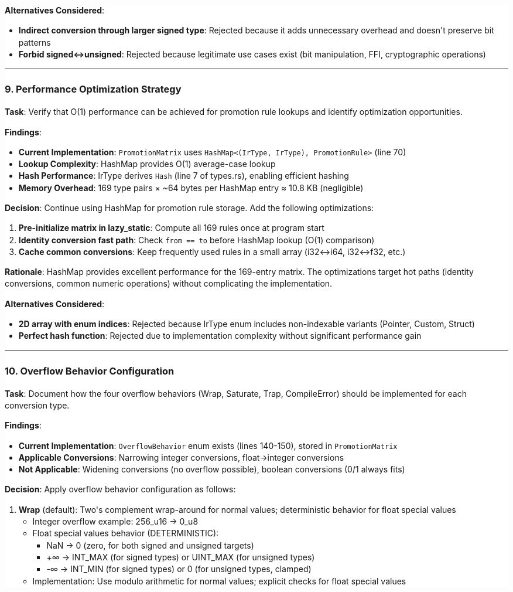 **Alternatives Considered**:
- **Indirect conversion through larger signed type**: Rejected because it adds unnecessary overhead and doesn't preserve bit patterns
- **Forbid signed↔unsigned**: Rejected because legitimate use cases exist (bit manipulation, FFI, cryptographic operations)

---

### 9. Performance Optimization Strategy

**Task**: Verify that O(1) performance can be achieved for promotion rule lookups and identify optimization opportunities.

**Findings**:
- **Current Implementation**: `PromotionMatrix` uses `HashMap<(IrType, IrType), PromotionRule>` (line 70)
- **Lookup Complexity**: HashMap provides O(1) average-case lookup
- **Hash Performance**: IrType derives `Hash` (line 7 of types.rs), enabling efficient hashing
- **Memory Overhead**: 169 type pairs × ~64 bytes per HashMap entry ≈ 10.8 KB (negligible)

**Decision**: Continue using HashMap for promotion rule storage. Add the following optimizations:
1. **Pre-initialize matrix in lazy_static**: Compute all 169 rules once at program start
2. **Identity conversion fast path**: Check `from == to` before HashMap lookup (O(1) comparison)
3. **Cache common conversions**: Keep frequently used rules in a small array (i32↔i64, i32↔f32, etc.)

**Rationale**: HashMap provides excellent performance for the 169-entry matrix. The optimizations target hot paths (identity conversions, common numeric operations) without complicating the implementation.

**Alternatives Considered**:
- **2D array with enum indices**: Rejected because IrType enum includes non-indexable variants (Pointer, Custom, Struct)
- **Perfect hash function**: Rejected due to implementation complexity without significant performance gain

---

### 10. Overflow Behavior Configuration

**Task**: Document how the four overflow behaviors (Wrap, Saturate, Trap, CompileError) should be implemented for each conversion type.

**Findings**:
- **Current Implementation**: `OverflowBehavior` enum exists (lines 140-150), stored in `PromotionMatrix`
- **Applicable Conversions**: Narrowing integer conversions, float→integer conversions
- **Not Applicable**: Widening conversions (no overflow possible), boolean conversions (0/1 always fits)

**Decision**: Apply overflow behavior configuration as follows:

1. **Wrap** (default): Two's complement wrap-around for normal values; deterministic behavior for float special values
   - Integer overflow example: 256_u16 → 0_u8
   - Float special values behavior (DETERMINISTIC):
     * NaN → 0 (zero, for both signed and unsigned targets)
     * +∞ → INT_MAX (for signed types) or UINT_MAX (for unsigned types)
     * -∞ → INT_MIN (for signed types) or 0 (for unsigned types, clamped)
   - Implementation: Use modulo arithmetic for normal values; explicit checks for float special values
